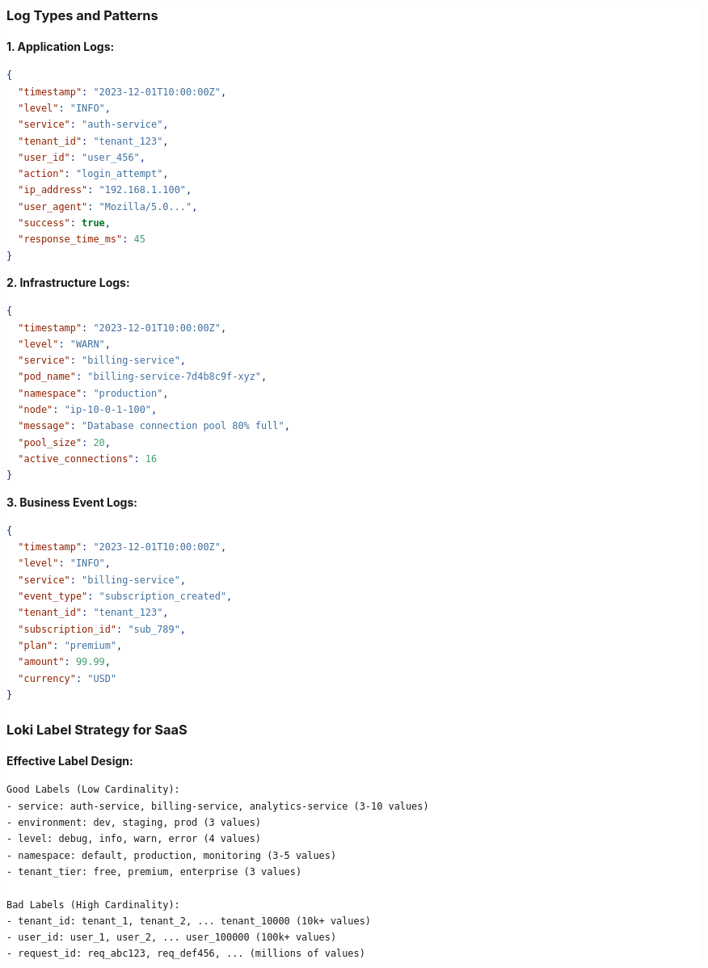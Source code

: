 ### Log Types and Patterns

**1. Application Logs:**
```json
{
  "timestamp": "2023-12-01T10:00:00Z",
  "level": "INFO",
  "service": "auth-service",
  "tenant_id": "tenant_123",
  "user_id": "user_456",
  "action": "login_attempt",
  "ip_address": "192.168.1.100",
  "user_agent": "Mozilla/5.0...",
  "success": true,
  "response_time_ms": 45
}
```

**2. Infrastructure Logs:**
```json
{
  "timestamp": "2023-12-01T10:00:00Z",
  "level": "WARN",
  "service": "billing-service",
  "pod_name": "billing-service-7d4b8c9f-xyz",
  "namespace": "production",
  "node": "ip-10-0-1-100",
  "message": "Database connection pool 80% full",
  "pool_size": 20,
  "active_connections": 16
}
```

**3. Business Event Logs:**
```json
{
  "timestamp": "2023-12-01T10:00:00Z",
  "level": "INFO",
  "service": "billing-service",
  "event_type": "subscription_created",
  "tenant_id": "tenant_123",
  "subscription_id": "sub_789",
  "plan": "premium",
  "amount": 99.99,
  "currency": "USD"
}
```

### Loki Label Strategy for SaaS

**Effective Label Design:**
```
Good Labels (Low Cardinality):
- service: auth-service, billing-service, analytics-service (3-10 values)
- environment: dev, staging, prod (3 values)
- level: debug, info, warn, error (4 values)
- namespace: default, production, monitoring (3-5 values)
- tenant_tier: free, premium, enterprise (3 values)

Bad Labels (High Cardinality):
- tenant_id: tenant_1, tenant_2, ... tenant_10000 (10k+ values)
- user_id: user_1, user_2, ... user_100000 (100k+ values)
- request_id: req_abc123, req_def456, ... (millions of values)
```
